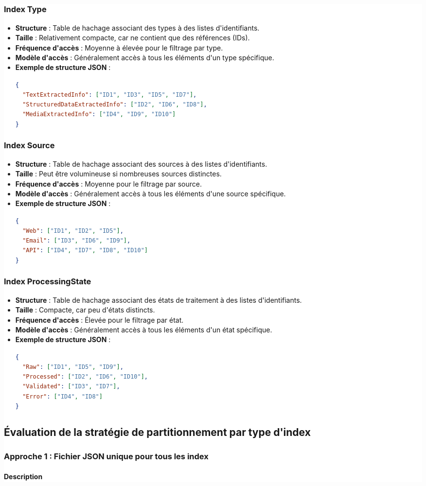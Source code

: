 ### Index Type

- **Structure** : Table de hachage associant des types à des listes d'identifiants.
- **Taille** : Relativement compacte, car ne contient que des références (IDs).
- **Fréquence d'accès** : Moyenne à élevée pour le filtrage par type.
- **Modèle d'accès** : Généralement accès à tous les éléments d'un type spécifique.
- **Exemple de structure JSON** :
  ```json
  {
    "TextExtractedInfo": ["ID1", "ID3", "ID5", "ID7"],
    "StructuredDataExtractedInfo": ["ID2", "ID6", "ID8"],
    "MediaExtractedInfo": ["ID4", "ID9", "ID10"]
  }
  ```

### Index Source

- **Structure** : Table de hachage associant des sources à des listes d'identifiants.
- **Taille** : Peut être volumineuse si nombreuses sources distinctes.
- **Fréquence d'accès** : Moyenne pour le filtrage par source.
- **Modèle d'accès** : Généralement accès à tous les éléments d'une source spécifique.
- **Exemple de structure JSON** :
  ```json
  {
    "Web": ["ID1", "ID2", "ID5"],
    "Email": ["ID3", "ID6", "ID9"],
    "API": ["ID4", "ID7", "ID8", "ID10"]
  }
  ```

### Index ProcessingState

- **Structure** : Table de hachage associant des états de traitement à des listes d'identifiants.
- **Taille** : Compacte, car peu d'états distincts.
- **Fréquence d'accès** : Élevée pour le filtrage par état.
- **Modèle d'accès** : Généralement accès à tous les éléments d'un état spécifique.
- **Exemple de structure JSON** :
  ```json
  {
    "Raw": ["ID1", "ID5", "ID9"],
    "Processed": ["ID2", "ID6", "ID10"],
    "Validated": ["ID3", "ID7"],
    "Error": ["ID4", "ID8"]
  }
  ```

## Évaluation de la stratégie de partitionnement par type d'index

### Approche 1 : Fichier JSON unique pour tous les index

#### Description
